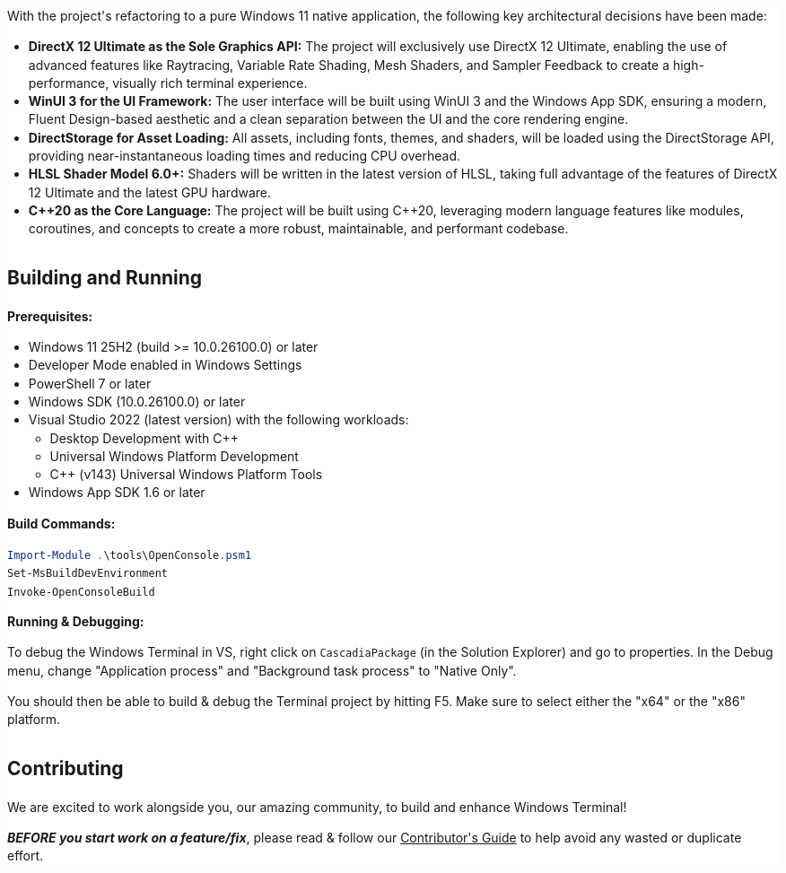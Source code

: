 With the project's refactoring to a pure Windows 11 native application, the following key architectural decisions have been made:

*   **DirectX 12 Ultimate as the Sole Graphics API:** The project will exclusively use DirectX 12 Ultimate, enabling the use of advanced features like Raytracing, Variable Rate Shading, Mesh Shaders, and Sampler Feedback to create a high-performance, visually rich terminal experience.
*   **WinUI 3 for the UI Framework:** The user interface will be built using WinUI 3 and the Windows App SDK, ensuring a modern, Fluent Design-based aesthetic and a clean separation between the UI and the core rendering engine.
*   **DirectStorage for Asset Loading:** All assets, including fonts, themes, and shaders, will be loaded using the DirectStorage API, providing near-instantaneous loading times and reducing CPU overhead.
*   **HLSL Shader Model 6.0+:** Shaders will be written in the latest version of HLSL, taking full advantage of the features of DirectX 12 Ultimate and the latest GPU hardware.
*   **C++20 as the Core Language:** The project will be built using C++20, leveraging modern language features like modules, coroutines, and concepts to create a more robust, maintainable, and performant codebase.

## Building and Running

**Prerequisites:**

*   Windows 11 25H2 (build >= 10.0.26100.0) or later
*   Developer Mode enabled in Windows Settings
*   PowerShell 7 or later
*   Windows SDK (10.0.26100.0) or later
*   Visual Studio 2022 (latest version) with the following workloads:
    *   Desktop Development with C++
    *   Universal Windows Platform Development
    *   C++ (v143) Universal Windows Platform Tools
*   Windows App SDK 1.6 or later

**Build Commands:**

```powershell
Import-Module .\tools\OpenConsole.psm1
Set-MsBuildDevEnvironment
Invoke-OpenConsoleBuild
```

**Running & Debugging:**

To debug the Windows Terminal in VS, right click on `CascadiaPackage` (in the Solution Explorer) and go to properties. In the Debug menu, change "Application process" and "Background task process" to "Native Only".

You should then be able to build & debug the Terminal project by hitting F5. Make sure to select either the "x64" or the "x86" platform.

## Contributing

We are excited to work alongside you, our amazing community, to build and enhance Windows Terminal!

***BEFORE you start work on a feature/fix***, please read & follow our [Contributor's Guide](CONTRIBUTING.md) to help avoid any wasted or duplicate effort.